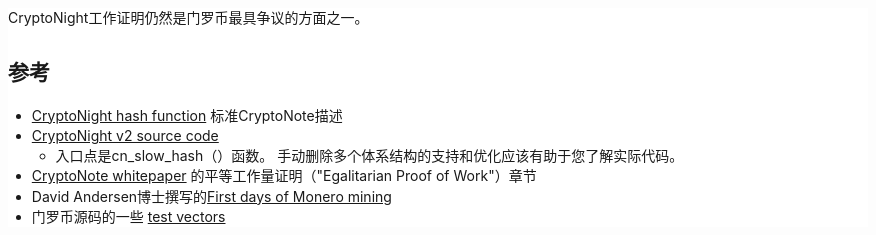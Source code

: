 CryptoNight工作证明仍然是门罗币最具争议的方面之一。
## 参考 

* [CryptoNight hash function](https://cryptonote.org/cns/cns008.txt) 标准CryptoNote描述
* [CryptoNight v2 source code](https://github.com/monero-project/monero/blob/master/src/crypto/slow-hash.c)
  * 入口点是cn_slow_hash（）函数。 手动删除多个体系结构的支持和优化应该有助于您了解实际代码。
*   [CryptoNote whitepaper](https://downloads.getmonero.org/whitepaper_annotated.pdf) 的平等工作量证明（"Egalitarian Proof of Work"）章节
* David Andersen博士撰写的[First days of Monero mining](https://da-data.blogspot.com/2014/08/minting-money-with-monero-and-cpu.html) 
* 门罗币源码的一些 [test vectors](https://github.com/monero-project/monero/tree/master/tests/hash) 

